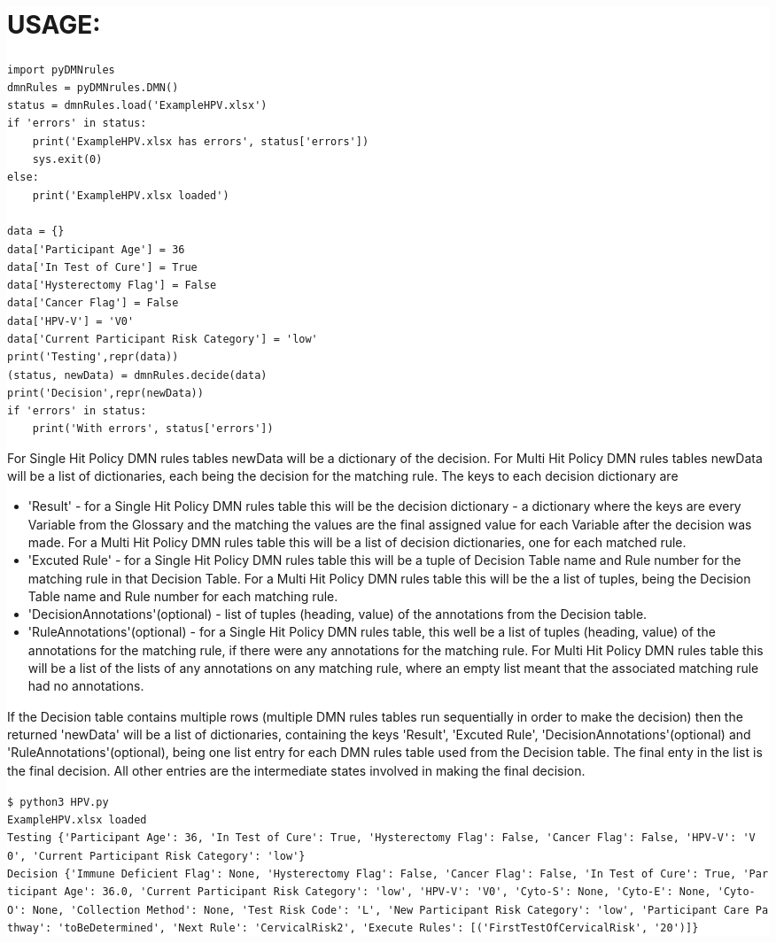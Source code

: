 # USAGE:

    import pyDMNrules
    dmnRules = pyDMNrules.DMN()
    status = dmnRules.load('ExampleHPV.xlsx')
    if 'errors' in status:
        print('ExampleHPV.xlsx has errors', status['errors'])
        sys.exit(0)
    else:
        print('ExampleHPV.xlsx loaded')

    data = {}
    data['Participant Age'] = 36
    data['In Test of Cure'] = True
    data['Hysterectomy Flag'] = False
    data['Cancer Flag'] = False
    data['HPV-V'] = 'V0'
    data['Current Participant Risk Category'] = 'low'
    print('Testing',repr(data))
    (status, newData) = dmnRules.decide(data)
    print('Decision',repr(newData))
    if 'errors' in status:
        print('With errors', status['errors'])

For Single Hit Policy DMN rules tables newData will be a dictionary of the decision. For Multi Hit Policy DMN rules tables newData will be a list of dictionaries, each being the decision for the matching rule. The keys to each decision dictionary are
- 'Result' - for a Single Hit Policy DMN rules table this will be the decision dictionary -  a dictionary where the keys are every Variable from the Glossary and the matching the values are the final assigned value for each Variable after the decision was made. For a Multi Hit Policy DMN rules table this will be a list of decision dictionaries, one for each matched rule.
- 'Excuted Rule' - for a Single Hit Policy DMN rules table this will be a tuple of Decision Table name and Rule number for the matching rule in that Decision Table. For a Multi Hit Policy DMN rules table this will be the a list of tuples, being the Decision Table name and Rule number for each matching rule.
- 'DecisionAnnotations'(optional) - list of tuples (heading, value) of the annotations from the Decision table.
- 'RuleAnnotations'(optional) - for a Single Hit Policy DMN rules table, this well be a list of tuples (heading, value) of the annotations for the matching rule, if there were any annotations for the matching rule. For Multi Hit Policy DMN rules table this will be a list of the lists of any annotations on any matching rule, where an empty list meant that the associated matching rule had no annotations.

If the Decision table contains multiple rows (multiple DMN rules tables run sequentially in order to make the decision) then the returned 'newData' will be a list of dictionaries, containing the keys 'Result', 'Excuted Rule', 'DecisionAnnotations'(optional) and 'RuleAnnotations'(optional), being one list entry for each DMN rules table used from the Decision table. The final enty in the list is the final decision. All other entries are the intermediate states involved in making the final decision.

    $ python3 HPV.py
    ExampleHPV.xlsx loaded
    Testing {'Participant Age': 36, 'In Test of Cure': True, 'Hysterectomy Flag': False, 'Cancer Flag': False, 'HPV-V': 'V0', 'Current Participant Risk Category': 'low'}
    Decision {'Immune Deficient Flag': None, 'Hysterectomy Flag': False, 'Cancer Flag': False, 'In Test of Cure': True, 'Participant Age': 36.0, 'Current Participant Risk Category': 'low', 'HPV-V': 'V0', 'Cyto-S': None, 'Cyto-E': None, 'Cyto-O': None, 'Collection Method': None, 'Test Risk Code': 'L', 'New Participant Risk Category': 'low', 'Participant Care Pathway': 'toBeDetermined', 'Next Rule': 'CervicalRisk2', 'Execute Rules': [('FirstTestOfCervicalRisk', '20')]}
